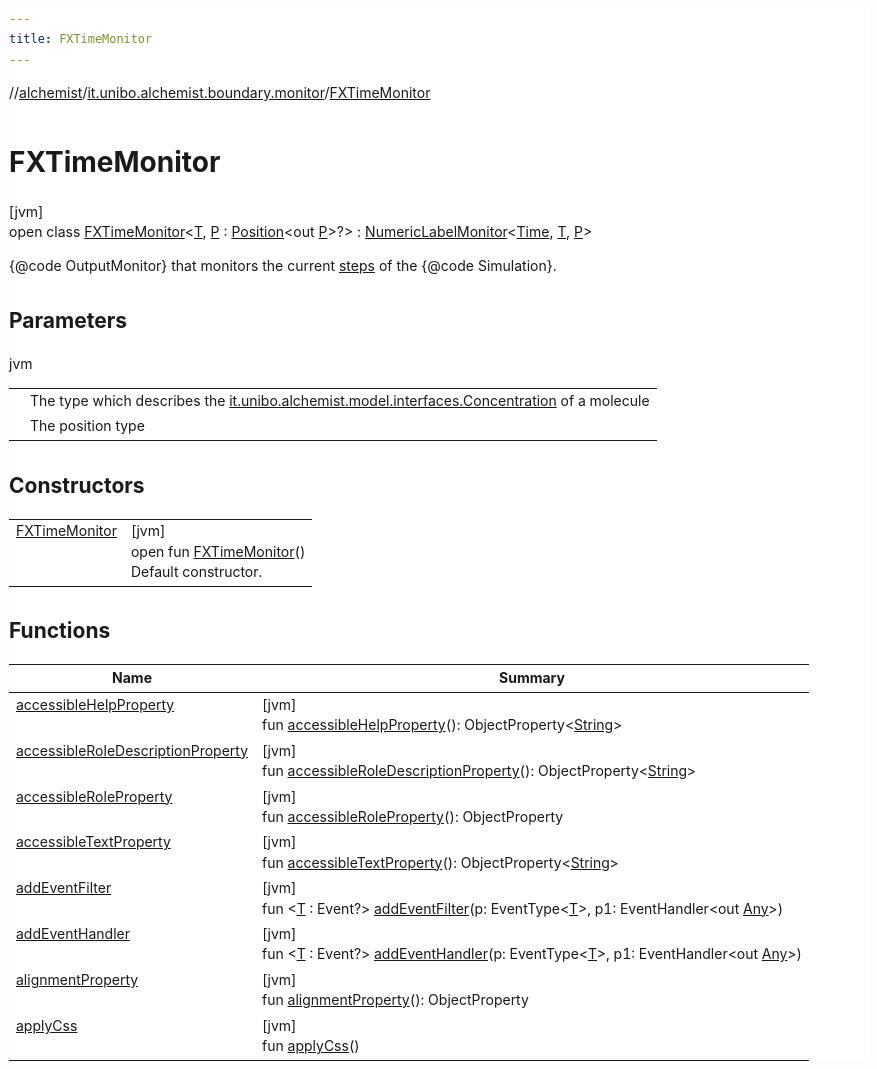 ```yaml
---
title: FXTimeMonitor
---
```

//[alchemist](../../../index.html)/[it.unibo.alchemist.boundary.monitor](../index.html)/[FXTimeMonitor](index.html)



# FXTimeMonitor



[jvm]\
open class [FXTimeMonitor](index.html)<[T](index.html), [P](index.html) : [Position](../../it.unibo.alchemist.model.interfaces/-position/index.html)<out [P](../../it.unibo.alchemist.boundary.gui.effects.json/-effect-group-adapter/index.html)>?> : [NumericLabelMonitor](../../it.unibo.alchemist.boundary.monitor.generic/-numeric-label-monitor/index.html)<[Time](../../it.unibo.alchemist.model.interfaces/-time/index.html), [T](../-f-x-step-monitor/index.html), [P](../../it.unibo.alchemist.boundary.gui.effects.json/-effect-group-adapter/index.html)> 

{@code OutputMonitor} that monitors the current [steps](../../it.unibo.alchemist.core.interfaces/-simulation/get-step.html) of the {@code Simulation}.



## Parameters


jvm

| | |
|---|---|
| <T> | The type which describes the [it.unibo.alchemist.model.interfaces.Concentration](../../it.unibo.alchemist.model.interfaces/-concentration/index.html) of a molecule |
| <P> | The position type |



## Constructors


| | |
|---|---|
| [FXTimeMonitor](-f-x-time-monitor.html) | [jvm]<br>open fun [FXTimeMonitor](-f-x-time-monitor.html)()<br>Default constructor. |


## Functions


| Name | Summary |
|---|---|
| [accessibleHelpProperty](../../it.unibo.alchemist.boundary.monitors/-leaflet-map-display/index.html#453222817%2FFunctions%2F-134779887) | [jvm]<br>fun [accessibleHelpProperty](../../it.unibo.alchemist.boundary.monitors/-leaflet-map-display/index.html#453222817%2FFunctions%2F-134779887)(): ObjectProperty<[String](https://docs.oracle.com/javase/8/docs/api/java/lang/String.html)> |
| [accessibleRoleDescriptionProperty](../../it.unibo.alchemist.boundary.monitors/-leaflet-map-display/index.html#1429161192%2FFunctions%2F-134779887) | [jvm]<br>fun [accessibleRoleDescriptionProperty](../../it.unibo.alchemist.boundary.monitors/-leaflet-map-display/index.html#1429161192%2FFunctions%2F-134779887)(): ObjectProperty<[String](https://docs.oracle.com/javase/8/docs/api/java/lang/String.html)> |
| [accessibleRoleProperty](../../it.unibo.alchemist.boundary.monitors/-leaflet-map-display/index.html#-911430900%2FFunctions%2F-134779887) | [jvm]<br>fun [accessibleRoleProperty](../../it.unibo.alchemist.boundary.monitors/-leaflet-map-display/index.html#-911430900%2FFunctions%2F-134779887)(): ObjectProperty<AccessibleRole> |
| [accessibleTextProperty](../../it.unibo.alchemist.boundary.monitors/-leaflet-map-display/index.html#-846620363%2FFunctions%2F-134779887) | [jvm]<br>fun [accessibleTextProperty](../../it.unibo.alchemist.boundary.monitors/-leaflet-map-display/index.html#-846620363%2FFunctions%2F-134779887)(): ObjectProperty<[String](https://docs.oracle.com/javase/8/docs/api/java/lang/String.html)> |
| [addEventFilter](../../it.unibo.alchemist.boundary.gui.view.cells/-effect-group-cell/index.html#-861944213%2FFunctions%2F-134779887) | [jvm]<br>fun <[T](../../it.unibo.alchemist.boundary.gui.view.cells/-effect-group-cell/index.html#-861944213%2FFunctions%2F-134779887) : Event?> [addEventFilter](../../it.unibo.alchemist.boundary.gui.view.cells/-effect-group-cell/index.html#-861944213%2FFunctions%2F-134779887)(p: EventType<[T](../-f-x-step-monitor/index.html)>, p1: EventHandler<out [Any](https://kotlinlang.org/api/latest/jvm/stdlib/kotlin/-any/index.html)>) |
| [addEventHandler](../../it.unibo.alchemist.boundary.gui.view.cells/-effect-group-cell/index.html#-789166517%2FFunctions%2F-134779887) | [jvm]<br>fun <[T](../../it.unibo.alchemist.boundary.gui.view.cells/-effect-group-cell/index.html#-789166517%2FFunctions%2F-134779887) : Event?> [addEventHandler](../../it.unibo.alchemist.boundary.gui.view.cells/-effect-group-cell/index.html#-789166517%2FFunctions%2F-134779887)(p: EventType<[T](../-f-x-step-monitor/index.html)>, p1: EventHandler<out [Any](https://kotlinlang.org/api/latest/jvm/stdlib/kotlin/-any/index.html)>) |
| [alignmentProperty](../../it.unibo.alchemist.boundary.gui.view.cells/-effect-group-cell/index.html#1298555855%2FFunctions%2F-134779887) | [jvm]<br>fun [alignmentProperty](../../it.unibo.alchemist.boundary.gui.view.cells/-effect-group-cell/index.html#1298555855%2FFunctions%2F-134779887)(): ObjectProperty<Pos> |
| [applyCss](../../it.unibo.alchemist.boundary.monitors/-leaflet-map-display/index.html#768470296%2FFunctions%2F-134779887) | [jvm]<br>fun [applyCss](../../it.unibo.alchemist.boundary.monitors/-leaflet-map-display/index.html#768470296%2FFunctions%2F-134779887)() |